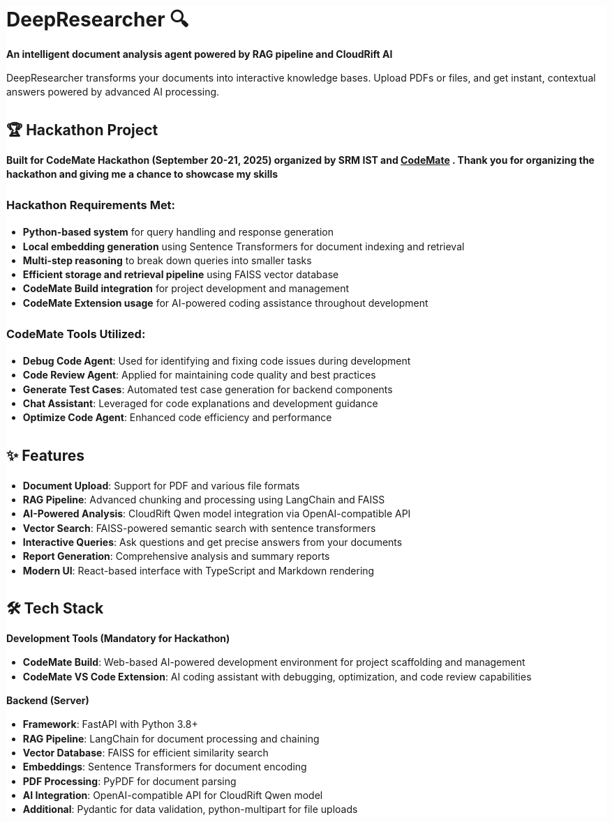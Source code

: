 # DeepResearcher 🔍

**An intelligent document analysis agent powered by RAG pipeline and CloudRift AI**

DeepResearcher transforms your documents into interactive knowledge bases. Upload PDFs or files, and get instant, contextual answers powered by advanced AI processing.

## 🏆 Hackathon Project

**Built for CodeMate Hackathon (September 20-21, 2025) organized by SRM IST and [CodeMate](https://edu.codemate.ai/) . Thank you for organizing the hackathon and giving me a chance to showcase my skills**

### Hackathon Requirements Met:
 - **Python-based system** for query handling and response generation  
 - **Local embedding generation** using Sentence Transformers for document indexing and retrieval  
 - **Multi-step reasoning** to break down queries into smaller tasks  
 - **Efficient storage and retrieval pipeline** using FAISS vector database  
 - **CodeMate Build integration** for project development and management  
 - **CodeMate Extension usage** for AI-powered coding assistance throughout development  

### CodeMate Tools Utilized:
- **Debug Code Agent**: Used for identifying and fixing code issues during development
- **Code Review Agent**: Applied for maintaining code quality and best practices
- **Generate Test Cases**: Automated test case generation for backend components
- **Chat Assistant**: Leveraged for code explanations and development guidance
- **Optimize Code Agent**: Enhanced code efficiency and performance


## ✨ Features

- **Document Upload**: Support for PDF and various file formats
- **RAG Pipeline**: Advanced chunking and processing using LangChain and FAISS
- **AI-Powered Analysis**: CloudRift Qwen model integration via OpenAI-compatible API
- **Vector Search**: FAISS-powered semantic search with sentence transformers
- **Interactive Queries**: Ask questions and get precise answers from your documents
- **Report Generation**: Comprehensive analysis and summary reports
- **Modern UI**: React-based interface with TypeScript and Markdown rendering

## 🛠️ Tech Stack

**Development Tools (Mandatory for Hackathon)**
- **CodeMate Build**: Web-based AI-powered development environment for project scaffolding and management
- **CodeMate VS Code Extension**: AI coding assistant with debugging, optimization, and code review capabilities

**Backend (Server)**
- **Framework**: FastAPI with Python 3.8+
- **RAG Pipeline**: LangChain for document processing and chaining
- **Vector Database**: FAISS for efficient similarity search
- **Embeddings**: Sentence Transformers for document encoding
- **PDF Processing**: PyPDF for document parsing
- **AI Integration**: OpenAI-compatible API for CloudRift Qwen model
- **Additional**: Pydantic for data validation, python-multipart for file uploads
